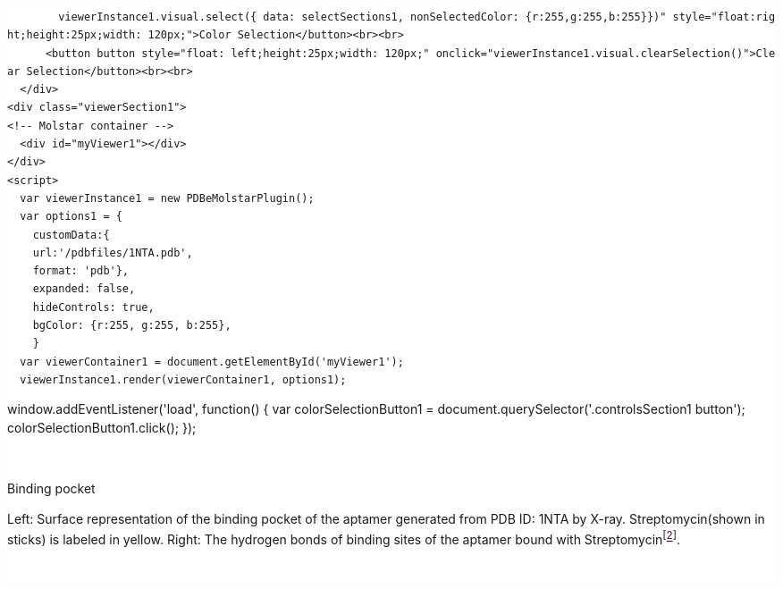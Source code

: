             viewerInstance1.visual.select({ data: selectSections1, nonSelectedColor: {r:255,g:255,b:255}})" style="float:right;height:25px;width: 120px;">Color Selection</button><br><br>
          <button button style="float: left;height:25px;width: 120px;" onclick="viewerInstance1.visual.clearSelection()">Clear Selection</button><br><br>
      </div>
    <div class="viewerSection1">
    <!-- Molstar container -->
      <div id="myViewer1"></div>
    </div>
    <script>
      var viewerInstance1 = new PDBeMolstarPlugin();
      var options1 = {
        customData:{
        url:'/pdbfiles/1NTA.pdb',
        format: 'pdb'},
        expanded: false,
        hideControls: true,
        bgColor: {r:255, g:255, b:255},
        }
      var viewerContainer1 = document.getElementById('myViewer1');
      viewerInstance1.render(viewerContainer1, options1);
  window.addEventListener('load', function() {
    var colorSelectionButton1 = document.querySelector('.controlsSection1 button');
    colorSelectionButton1.click();
  });
</script>
</body>
</html></td>
</tr></table><br>
</div>


<p class="blowheader_box">Binding pocket</p>             
<font >Left: Surface representation of the binding pocket of the aptamer generated from PDB ID: 1NTA by X-ray. Streptomycin(shown in sticks) is labeled in yellow. Right: The hydrogen bonds of binding sites of the aptamer bound with Streptomycin<sup>[<a href="#ref2" style="color:#520049">2</a>]</sup>.</font>
<br><br>
  <table class="table table-bordered" style="table-layout:fixed;width:1000px;margin-left:auto;margin-right:auto;"><tr>
  <td style="text-align:center;padding-bottom: 0px;padding-left: 0px;padding-top: 0px;padding-right: 0px">